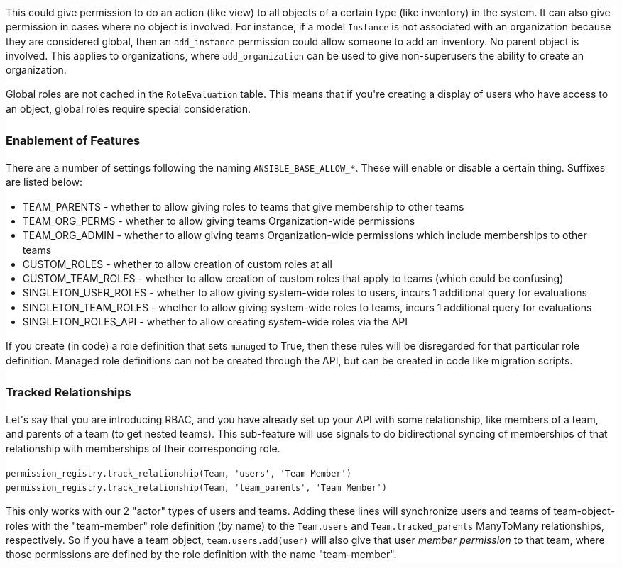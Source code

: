 This could give permission to do an action (like view) to all objects of a certain
type (like inventory) in the system.
It can also give permission in cases where no object is involved.
For instance, if a model `Instance` is not associated with an organization because
they are considered global, then an `add_instance` permission could allow someone
to add an inventory. No parent object is involved.
This applies to organizations, where `add_organization` can be used to give
non-superusers the ability to create an organization.

Global roles are not cached in the `RoleEvaluation` table.
This means that if you're creating a display of users who have access to an object,
global roles require special consideration.

### Enablement of Features

There are a number of settings following the naming `ANSIBLE_BASE_ALLOW_*`.
These will enable or disable a certain thing. Suffixes are listed below:

 - TEAM_PARENTS - whether to allow giving roles to teams that give membership to other teams
 - TEAM_ORG_PERMS - whether to allow giving teams Organization-wide permissions
 - TEAM_ORG_ADMIN - whether to allow giving teams Organization-wide permissions which include memberships to other teams
 - CUSTOM_ROLES - whether to allow creation of custom roles at all
 - CUSTOM_TEAM_ROLES - whether to allow creation of custom roles that apply to teams (which could be confusing)
 - SINGLETON_USER_ROLES - whether to allow giving system-wide roles to users, incurs 1 additional query for evaluations
 - SINGLETON_TEAM_ROLES - whether to allow giving system-wide roles to teams, incurs 1 additional query for evaluations
 - SINGLETON_ROLES_API - whether to allow creating system-wide roles via the API

If you create (in code) a role definition that sets `managed` to True, then these
rules will be disregarded for that particular role definition. Managed role
definitions can not be created through the API, but can be created in code like migration scripts.

### Tracked Relationships

Let's say that you are introducing RBAC, and you have already set up your API
with some relationship, like members of a team, and parents of a team
(to get nested teams).
This sub-feature will use signals to do bidirectional syncing of memberships of
that relationship with memberships of their corresponding role.

```
permission_registry.track_relationship(Team, 'users', 'Team Member')
permission_registry.track_relationship(Team, 'team_parents', 'Team Member')
```

This only works with our 2 "actor" types of users and teams.
Adding these lines will synchronize users and teams of team-object-roles with the "team-member"
role definition (by name) to the `Team.users`
and `Team.tracked_parents` ManyToMany relationships, respectively.
So if you have a team object, `team.users.add(user)` will also give that
user _member permission_ to that team, where those permissions are defined by the
role definition with the name "team-member".
